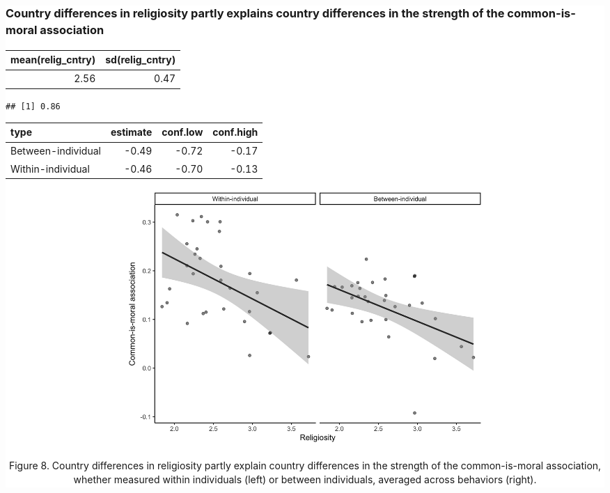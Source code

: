 

### Country differences in religiosity partly explains country differences in the strength of the common-is-moral association


| mean(relig_cntry)| sd(relig_cntry)|
|-----------------:|---------------:|
|              2.56|            0.47|


```
## [1] 0.86
```



|type               | estimate| conf.low| conf.high|
|:------------------|--------:|--------:|---------:|
|Between-individual |    -0.49|    -0.72|     -0.17|
|Within-individual  |    -0.46|    -0.70|     -0.13|
<div class="figure" style="text-align: center">
<img src="manuscript-results_files/figure-html/fig8-1.jpeg" alt="Figure 8. Country differences in religiosity partly explain country differences in the strength of the common-is-moral association, whether measured within individuals (left) or between individuals, averaged across behaviors (right)." width="60%" />
<p class="caption">Figure 8. Country differences in religiosity partly explain country differences in the strength of the common-is-moral association, whether measured within individuals (left) or between individuals, averaged across behaviors (right).</p>
</div>
